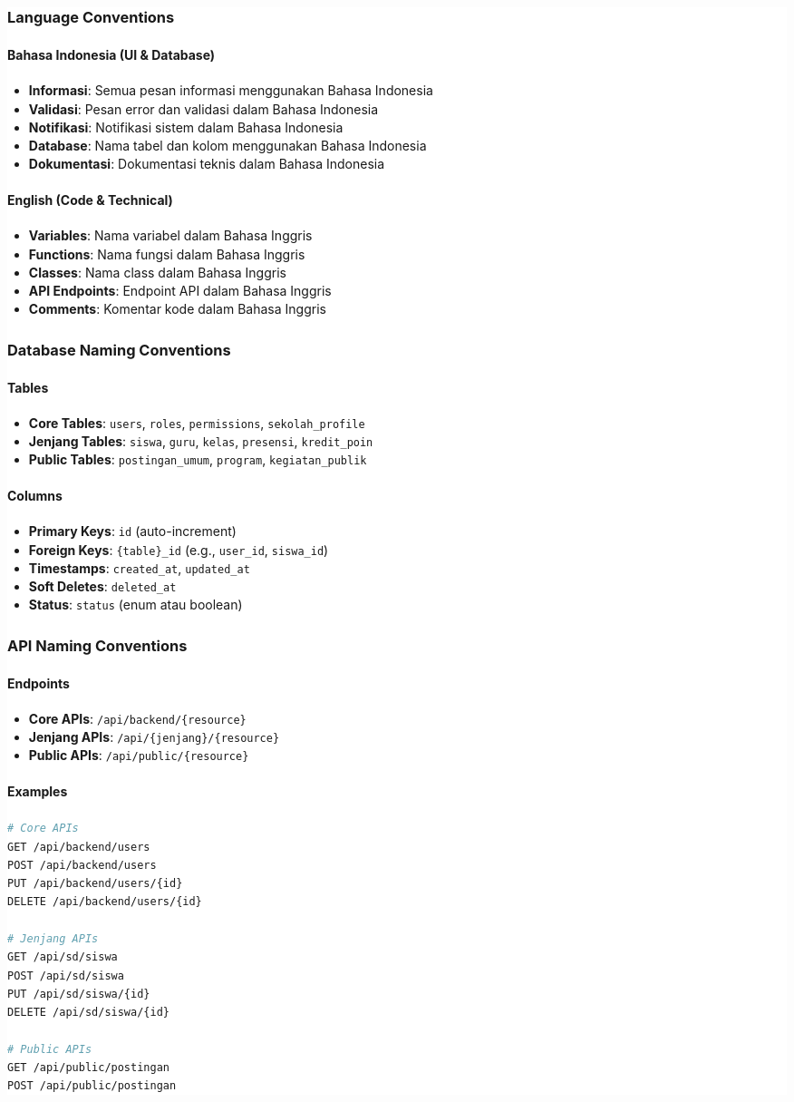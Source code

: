 ### **Language Conventions**

#### Bahasa Indonesia (UI & Database)
- **Informasi**: Semua pesan informasi menggunakan Bahasa Indonesia
- **Validasi**: Pesan error dan validasi dalam Bahasa Indonesia
- **Notifikasi**: Notifikasi sistem dalam Bahasa Indonesia
- **Database**: Nama tabel dan kolom menggunakan Bahasa Indonesia
- **Dokumentasi**: Dokumentasi teknis dalam Bahasa Indonesia

#### English (Code & Technical)
- **Variables**: Nama variabel dalam Bahasa Inggris
- **Functions**: Nama fungsi dalam Bahasa Inggris
- **Classes**: Nama class dalam Bahasa Inggris
- **API Endpoints**: Endpoint API dalam Bahasa Inggris
- **Comments**: Komentar kode dalam Bahasa Inggris

### **Database Naming Conventions**

#### Tables
- **Core Tables**: `users`, `roles`, `permissions`, `sekolah_profile`
- **Jenjang Tables**: `siswa`, `guru`, `kelas`, `presensi`, `kredit_poin`
- **Public Tables**: `postingan_umum`, `program`, `kegiatan_publik`

#### Columns
- **Primary Keys**: `id` (auto-increment)
- **Foreign Keys**: `{table}_id` (e.g., `user_id`, `siswa_id`)
- **Timestamps**: `created_at`, `updated_at`
- **Soft Deletes**: `deleted_at`
- **Status**: `status` (enum atau boolean)

### **API Naming Conventions**

#### Endpoints
- **Core APIs**: `/api/backend/{resource}`
- **Jenjang APIs**: `/api/{jenjang}/{resource}`
- **Public APIs**: `/api/public/{resource}`

#### Examples
```bash
# Core APIs
GET /api/backend/users
POST /api/backend/users
PUT /api/backend/users/{id}
DELETE /api/backend/users/{id}

# Jenjang APIs
GET /api/sd/siswa
POST /api/sd/siswa
PUT /api/sd/siswa/{id}
DELETE /api/sd/siswa/{id}

# Public APIs
GET /api/public/postingan
POST /api/public/postingan
```
